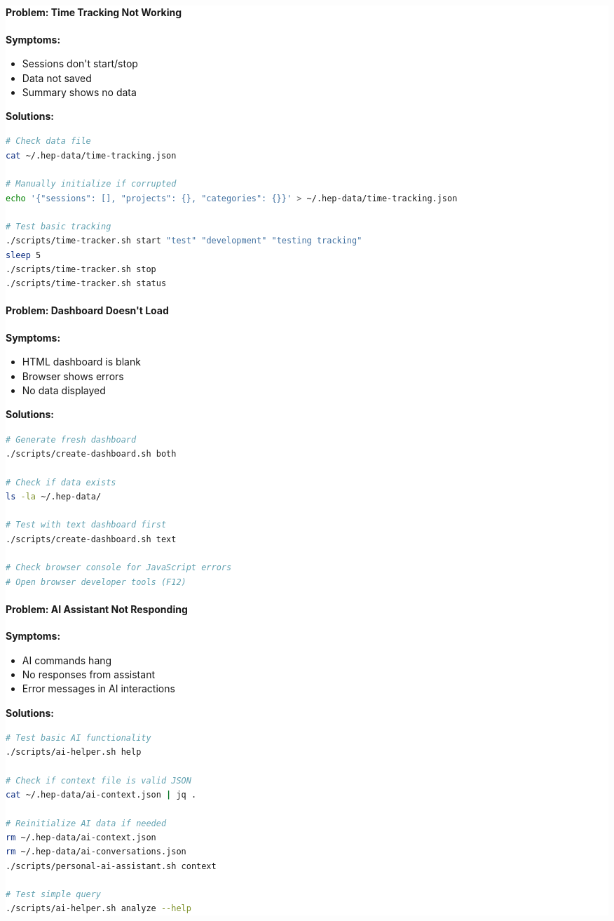 #### Problem: Time Tracking Not Working
**Symptoms:**
- Sessions don't start/stop
- Data not saved
- Summary shows no data

**Solutions:**
```bash
# Check data file
cat ~/.hep-data/time-tracking.json

# Manually initialize if corrupted
echo '{"sessions": [], "projects": {}, "categories": {}}' > ~/.hep-data/time-tracking.json

# Test basic tracking
./scripts/time-tracker.sh start "test" "development" "testing tracking"
sleep 5
./scripts/time-tracker.sh stop
./scripts/time-tracker.sh status
```

#### Problem: Dashboard Doesn't Load
**Symptoms:**
- HTML dashboard is blank
- Browser shows errors
- No data displayed

**Solutions:**
```bash
# Generate fresh dashboard
./scripts/create-dashboard.sh both

# Check if data exists
ls -la ~/.hep-data/

# Test with text dashboard first
./scripts/create-dashboard.sh text

# Check browser console for JavaScript errors
# Open browser developer tools (F12)
```

#### Problem: AI Assistant Not Responding
**Symptoms:**
- AI commands hang
- No responses from assistant
- Error messages in AI interactions

**Solutions:**
```bash
# Test basic AI functionality
./scripts/ai-helper.sh help

# Check if context file is valid JSON
cat ~/.hep-data/ai-context.json | jq .

# Reinitialize AI data if needed
rm ~/.hep-data/ai-context.json
rm ~/.hep-data/ai-conversations.json
./scripts/personal-ai-assistant.sh context

# Test simple query
./scripts/ai-helper.sh analyze --help
```
